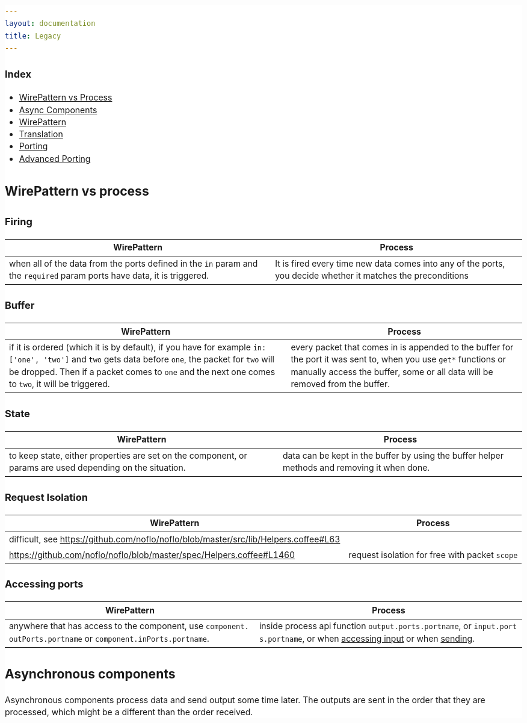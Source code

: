 ```yaml
---
layout: documentation
title: Legacy
---
```


### Index
- [WirePattern vs Process](#wirepattern-vs-process)
- [Async Components](#asynchronous-components)
- [WirePattern](#wirepattern)
- [Translation](#translation)
- [Porting](#porting)
- [Advanced Porting](#advanced-porting)

## <a name="wirepattern-vs-process"></a> WirePattern vs process

### Firing
WirePattern | Process
| --- | --- |
| when all of the data from the ports defined in the `in` param and the `required` param ports have data, it is triggered. | It is fired every time new data comes into any of the ports, you decide whether it matches the preconditions |

### Buffer
WirePattern | Process
| --- | --- |
| if it is ordered (which it is by default), if you have for example `in: ['one', 'two']` and `two` gets data before `one`, the packet for `two` will be dropped. Then if a packet comes to `one` and the next one comes to `two`, it will be triggered. | every packet that comes in is appended to the buffer for the port it was sent to, when you use `get*` functions or manually access the buffer, some or all data will be removed from the buffer. |

### State
WirePattern | Process
| --- | --- |
| to keep state, either properties are set on the component, or params are used depending on the situation. | data can be kept in the buffer by using the buffer helper methods and removing it when done. |


### Request Isolation
WirePattern | Process
| --- | --- |
| difficult, see https://github.com/noflo/noflo/blob/master/src/lib/Helpers.coffee#L63
https://github.com/noflo/noflo/blob/master/spec/Helpers.coffee#L1460 | request isolation for free with packet `scope` |


### Accessing ports
WirePattern | Process
| --- | --- |
| anywhere that has access to the component, use `component.outPorts.portname` or `component.inPorts.portname`. | inside process api function `output.ports.portname`, or `input.ports.portname`, or when [accessing input](/process-api/#getting) or when [sending](/process-api/#sending). |

<a name="async"></a>
## <a name="asynchronous-components"></a>Asynchronous components
Asynchronous components process data and send output some time later. The outputs are sent in the order that they are processed, which might be a different than the order received.
